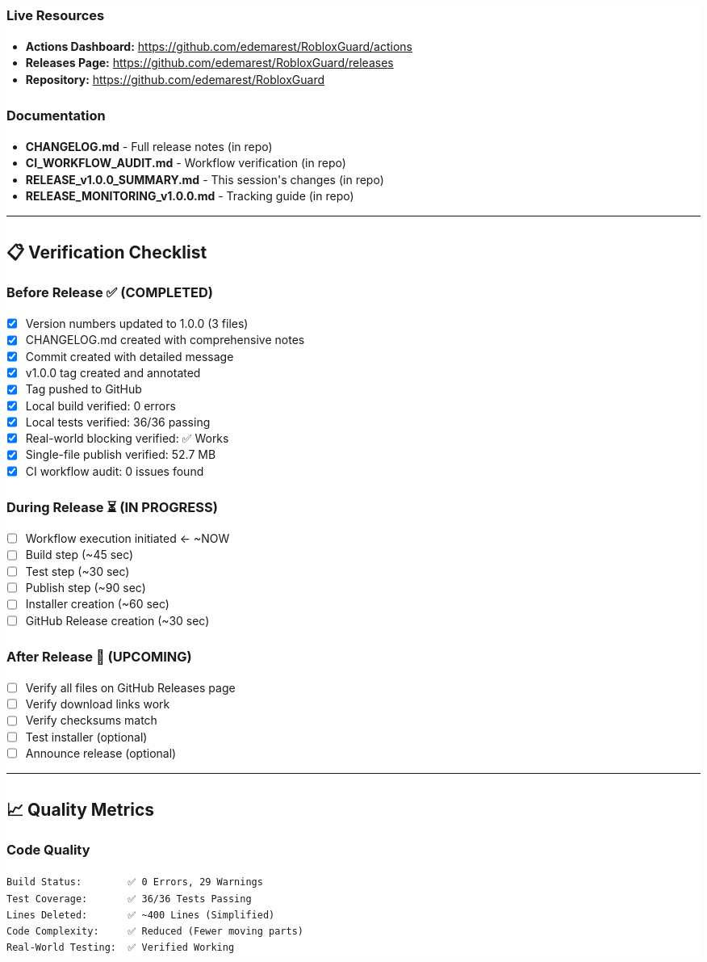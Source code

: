 ### Live Resources
- **Actions Dashboard:** https://github.com/edemarest/RobloxGuard/actions
- **Releases Page:** https://github.com/edemarest/RobloxGuard/releases
- **Repository:** https://github.com/edemarest/RobloxGuard

### Documentation
- **CHANGELOG.md** - Full release notes (in repo)
- **CI_WORKFLOW_AUDIT.md** - Workflow verification (in repo)
- **RELEASE_v1.0.0_SUMMARY.md** - This session's changes (in repo)
- **RELEASE_MONITORING_v1.0.0.md** - Tracking guide (in repo)

---

## 📋 Verification Checklist

### Before Release ✅ (COMPLETED)

- [x] Version numbers updated to 1.0.0 (3 files)
- [x] CHANGELOG.md created with comprehensive notes
- [x] Commit created with detailed message
- [x] v1.0.0 tag created and annotated
- [x] Tag pushed to GitHub
- [x] Local build verified: 0 errors
- [x] Local tests verified: 36/36 passing
- [x] Real-world blocking verified: ✅ Works
- [x] Single-file publish verified: 52.7 MB
- [x] CI workflow audit: 0 issues found

### During Release ⏳ (IN PROGRESS)

- [ ] Workflow execution initiated ← ~NOW
- [ ] Build step (~45 sec)
- [ ] Test step (~30 sec)
- [ ] Publish step (~90 sec)
- [ ] Installer creation (~60 sec)
- [ ] GitHub Release creation (~30 sec)

### After Release 🔮 (UPCOMING)

- [ ] Verify all files on GitHub Releases page
- [ ] Verify download links work
- [ ] Verify checksums match
- [ ] Test installer (optional)
- [ ] Announce release (optional)

---

## 📈 Quality Metrics

### Code Quality
```
Build Status:        ✅ 0 Errors, 29 Warnings
Test Coverage:       ✅ 36/36 Tests Passing
Lines Deleted:       ✅ ~400 Lines (Simplified)
Code Complexity:     ✅ Reduced (Fewer moving parts)
Real-World Testing:  ✅ Verified Working
```
